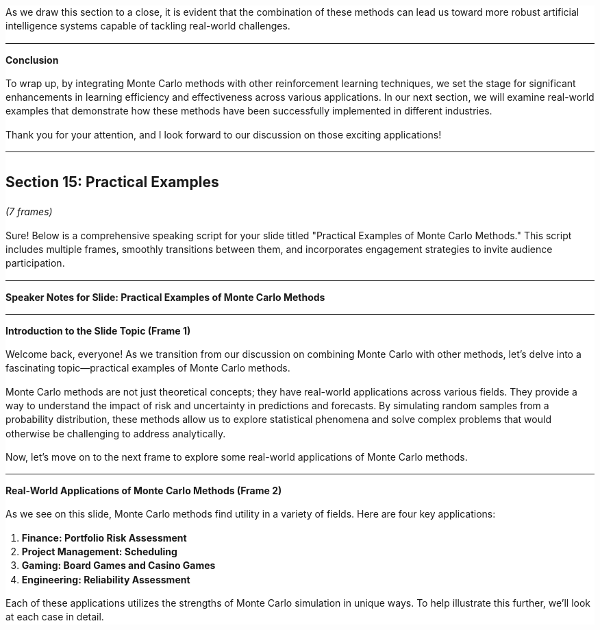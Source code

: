 As we draw this section to a close, it is evident that the combination of these methods can lead us toward more robust artificial intelligence systems capable of tackling real-world challenges.

---

**Conclusion**

To wrap up, by integrating Monte Carlo methods with other reinforcement learning techniques, we set the stage for significant enhancements in learning efficiency and effectiveness across various applications. In our next section, we will examine real-world examples that demonstrate how these methods have been successfully implemented in different industries. 

Thank you for your attention, and I look forward to our discussion on those exciting applications!

---

## Section 15: Practical Examples
*(7 frames)*

Sure! Below is a comprehensive speaking script for your slide titled "Practical Examples of Monte Carlo Methods." This script includes multiple frames, smoothly transitions between them, and incorporates engagement strategies to invite audience participation.

---

**Speaker Notes for Slide: Practical Examples of Monte Carlo Methods**

---

**Introduction to the Slide Topic (Frame 1)**

Welcome back, everyone! As we transition from our discussion on combining Monte Carlo with other methods, let’s delve into a fascinating topic—practical examples of Monte Carlo methods. 

Monte Carlo methods are not just theoretical concepts; they have real-world applications across various fields. They provide a way to understand the impact of risk and uncertainty in predictions and forecasts. By simulating random samples from a probability distribution, these methods allow us to explore statistical phenomena and solve complex problems that would otherwise be challenging to address analytically.

Now, let’s move on to the next frame to explore some real-world applications of Monte Carlo methods.

---

**Real-World Applications of Monte Carlo Methods (Frame 2)**

As we see on this slide, Monte Carlo methods find utility in a variety of fields. Here are four key applications:

1. **Finance: Portfolio Risk Assessment**
2. **Project Management: Scheduling**
3. **Gaming: Board Games and Casino Games**
4. **Engineering: Reliability Assessment**

Each of these applications utilizes the strengths of Monte Carlo simulation in unique ways. To help illustrate this further, we’ll look at each case in detail. 
